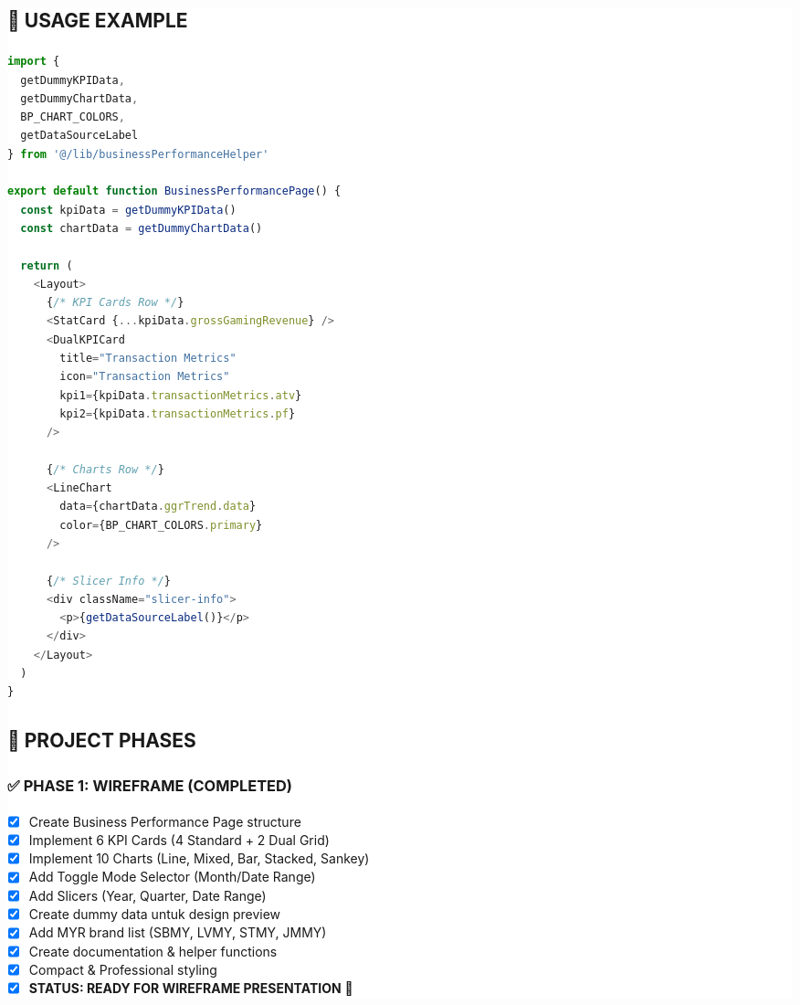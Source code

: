 ## 🚀 USAGE EXAMPLE

```typescript
import { 
  getDummyKPIData, 
  getDummyChartData, 
  BP_CHART_COLORS,
  getDataSourceLabel 
} from '@/lib/businessPerformanceHelper'

export default function BusinessPerformancePage() {
  const kpiData = getDummyKPIData()
  const chartData = getDummyChartData()
  
  return (
    <Layout>
      {/* KPI Cards Row */}
      <StatCard {...kpiData.grossGamingRevenue} />
      <DualKPICard 
        title="Transaction Metrics"
        icon="Transaction Metrics"
        kpi1={kpiData.transactionMetrics.atv}
        kpi2={kpiData.transactionMetrics.pf}
      />
      
      {/* Charts Row */}
      <LineChart 
        data={chartData.ggrTrend.data}
        color={BP_CHART_COLORS.primary}
      />
      
      {/* Slicer Info */}
      <div className="slicer-info">
        <p>{getDataSourceLabel()}</p>
      </div>
    </Layout>
  )
}
```

## 📌 PROJECT PHASES

### ✅ PHASE 1: WIREFRAME (COMPLETED)
- [x] Create Business Performance Page structure
- [x] Implement 6 KPI Cards (4 Standard + 2 Dual Grid)
- [x] Implement 10 Charts (Line, Mixed, Bar, Stacked, Sankey)
- [x] Add Toggle Mode Selector (Month/Date Range)
- [x] Add Slicers (Year, Quarter, Date Range)
- [x] Create dummy data untuk design preview
- [x] Add MYR brand list (SBMY, LVMY, STMY, JMMY)
- [x] Create documentation & helper functions
- [x] Compact & Professional styling
- [x] **STATUS: READY FOR WIREFRAME PRESENTATION** 🎯
